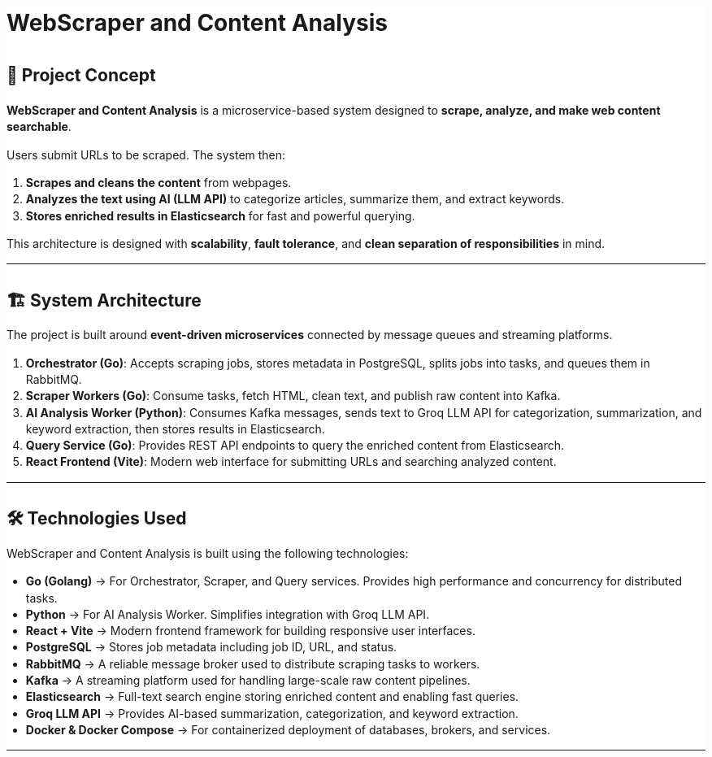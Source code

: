 # WebScraper and Content Analysis  

## 📖 Project Concept  

**WebScraper and Content Analysis** is a microservice-based system designed to **scrape, analyze, and make web content searchable**.  

Users submit URLs to be scraped. The system then:  
1. **Scrapes and cleans the content** from webpages.  
2. **Analyzes the text using AI (LLM API)** to categorize articles, summarize them, and extract keywords.  
3. **Stores enriched results in Elasticsearch** for fast and powerful querying.  

This architecture is designed with **scalability**, **fault tolerance**, and **clean separation of responsibilities** in mind.  

---

## 🏗️ System Architecture  

The project is built around **event-driven microservices** connected by message queues and streaming platforms.  

1. **Orchestrator (Go)**: Accepts scraping jobs, stores metadata in PostgreSQL, splits jobs into tasks, and queues them in RabbitMQ.  
2. **Scraper Workers (Go)**: Consume tasks, fetch HTML, clean text, and publish raw content into Kafka.  
3. **AI Analysis Worker (Python)**: Consumes Kafka messages, sends text to Groq LLM API for categorization, summarization, and keyword extraction, then stores results in Elasticsearch.  
4. **Query Service (Go)**: Provides REST API endpoints to query the enriched content from Elasticsearch.  
5. **React Frontend (Vite)**: Modern web interface for submitting URLs and searching analyzed content.  

---

## 🛠️ Technologies Used  

WebScraper and Content Analysis is built using the following technologies:  

- **Go (Golang)** → For Orchestrator, Scraper, and Query services. Provides high performance and concurrency for distributed tasks.  
- **Python** → For AI Analysis Worker. Simplifies integration with Groq LLM API.  
- **React + Vite** → Modern frontend framework for building responsive user interfaces.  
- **PostgreSQL** → Stores job metadata including job ID, URL, and status.  
- **RabbitMQ** → A reliable message broker used to distribute scraping tasks to workers.  
- **Kafka** → A streaming platform used for handling large-scale raw content pipelines.  
- **Elasticsearch** → Full-text search engine storing enriched content and enabling fast queries.  
- **Groq LLM API** → Provides AI-based summarization, categorization, and keyword extraction.  
- **Docker & Docker Compose** → For containerized deployment of databases, brokers, and services.  

---
